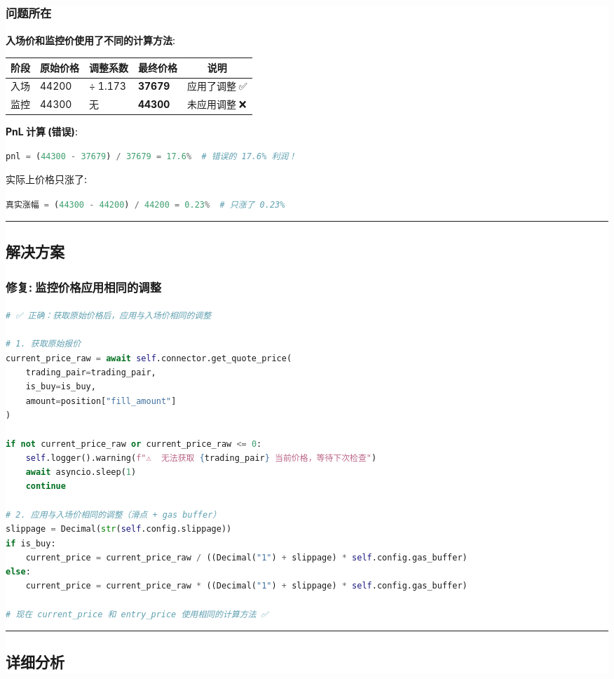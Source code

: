 ### 问题所在

**入场价和监控价使用了不同的计算方法**:

| 阶段 | 原始价格 | 调整系数 | 最终价格 | 说明 |
|------|---------|---------|---------|------|
| 入场 | 44200 | ÷ 1.173 | **37679** | 应用了调整 ✅ |
| 监控 | 44300 | 无 | **44300** | 未应用调整 ❌ |

**PnL 计算 (错误)**:
```python
pnl = (44300 - 37679) / 37679 = 17.6%  # 错误的 17.6% 利润！
```

实际上价格只涨了:
```python
真实涨幅 = (44300 - 44200) / 44200 = 0.23%  # 只涨了 0.23%
```

---

## 解决方案

### 修复: 监控价格应用相同的调整

```python
# ✅ 正确：获取原始价格后，应用与入场价相同的调整

# 1. 获取原始报价
current_price_raw = await self.connector.get_quote_price(
    trading_pair=trading_pair,
    is_buy=is_buy,
    amount=position["fill_amount"]
)

if not current_price_raw or current_price_raw <= 0:
    self.logger().warning(f"⚠️  无法获取 {trading_pair} 当前价格，等待下次检查")
    await asyncio.sleep(1)
    continue

# 2. 应用与入场价相同的调整（滑点 + gas buffer）
slippage = Decimal(str(self.config.slippage))
if is_buy:
    current_price = current_price_raw / ((Decimal("1") + slippage) * self.config.gas_buffer)
else:
    current_price = current_price_raw * ((Decimal("1") + slippage) * self.config.gas_buffer)

# 现在 current_price 和 entry_price 使用相同的计算方法 ✅
```

---

## 详细分析
